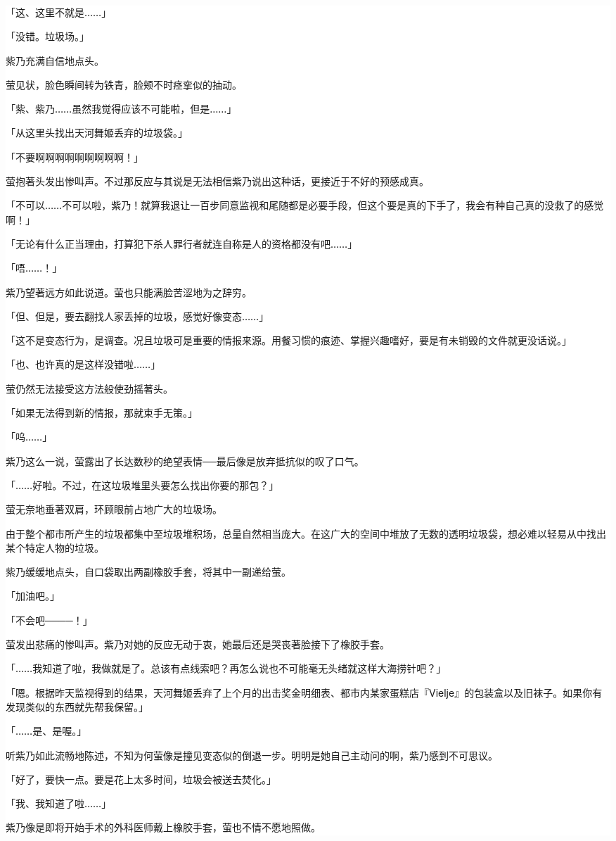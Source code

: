 「这、这里不就是……」

「没错。垃圾场。」

紫乃充满自信地点头。

萤见状，脸色瞬间转为铁青，脸颊不时痉挛似的抽动。

「紫、紫乃……虽然我觉得应该不可能啦，但是……」

「从这里头找出天河舞姬丢弃的垃圾袋。」

「不要啊啊啊啊啊啊啊啊啊！」

萤抱著头发出惨叫声。不过那反应与其说是无法相信紫乃说出这种话，更接近于不好的预感成真。

「不可以……不可以啦，紫乃！就算我退让一百步同意监视和尾随都是必要手段，但这个要是真的下手了，我会有种自己真的没救了的感觉啊！」

「无论有什么正当理由，打算犯下杀人罪行者就连自称是人的资格都没有吧……」

「唔……！」

紫乃望著远方如此说道。萤也只能满脸苦涩地为之辞穷。

「但、但是，要去翻找人家丢掉的垃圾，感觉好像变态……」

「这不是变态行为，是调查。况且垃圾可是重要的情报来源。用餐习惯的痕迹、掌握兴趣嗜好，要是有未销毁的文件就更没话说。」

「也、也许真的是这样没错啦……」

萤仍然无法接受这方法般使劲摇著头。

「如果无法得到新的情报，那就束手无策。」

「呜……」

紫乃这么一说，萤露出了长达数秒的绝望表情──最后像是放弃抵抗似的叹了口气。

「……好啦。不过，在这垃圾堆里头要怎么找出你要的那包？」

萤无奈地垂著双肩，环顾眼前占地广大的垃圾场。

由于整个都市所产生的垃圾都集中至垃圾堆积场，总量自然相当庞大。在这广大的空间中堆放了无数的透明垃圾袋，想必难以轻易从中找出某个特定人物的垃圾。

紫乃缓缓地点头，自口袋取出两副橡胶手套，将其中一副递给萤。

「加油吧。」

「不会吧────！」

萤发出悲痛的惨叫声。紫乃对她的反应无动于衷，她最后还是哭丧著脸接下了橡胶手套。

「……我知道了啦，我做就是了。总该有点线索吧？再怎么说也不可能毫无头绪就这样大海捞针吧？」

「嗯。根据昨天监视得到的结果，天河舞姬丢弃了上个月的出击奖金明细表、都市内某家蛋糕店『Vielje』的包装盒以及旧袜子。如果你有发现类似的东西就先帮我保留。」

「……是、是喔。」

听紫乃如此流畅地陈述，不知为何萤像是撞见变态似的倒退一步。明明是她自己主动问的啊，紫乃感到不可思议。

「好了，要快一点。要是花上太多时间，垃圾会被送去焚化。」

「我、我知道了啦……」

紫乃像是即将开始手术的外科医师戴上橡胶手套，萤也不情不愿地照做。
